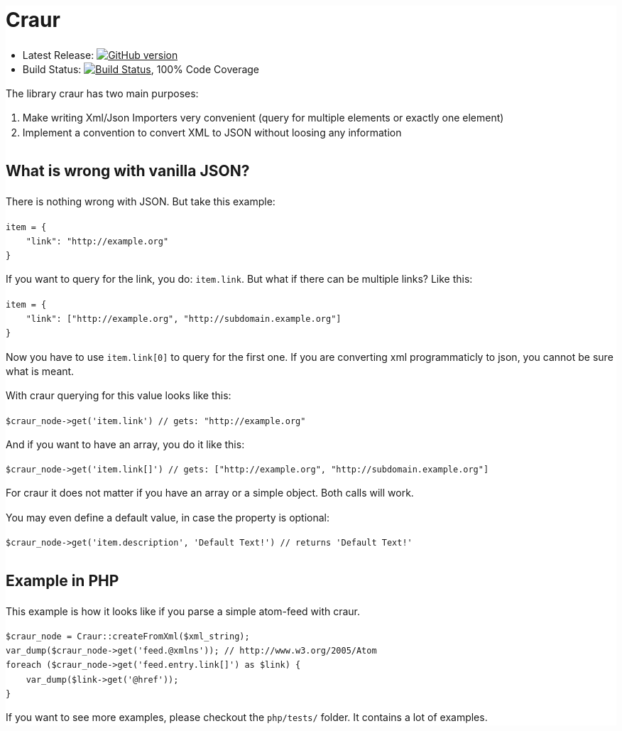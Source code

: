 # Craur

* Latest Release: [![GitHub version](https://badge.fury.io/gh/DracoBlue%2FCraur.png)](https://github.com/DracoBlue/Craur/releases)
* Build Status: [![Build Status](https://secure.travis-ci.org/DracoBlue/Craur.png?branch=master)](http://travis-ci.org/DracoBlue/Craur), 100% Code Coverage

The library craur has two main purposes:

1. Make writing Xml/Json Importers very convenient (query for multiple elements or exactly one element)
2. Implement a convention to convert XML to JSON without loosing any information

## What is wrong with vanilla JSON?

There is nothing wrong with JSON. But take this example:

    item = {
        "link": "http://example.org"
    }

If you want to query for the link, you do: `item.link`. But what if there can be multiple links? Like this:

    item = {
        "link": ["http://example.org", "http://subdomain.example.org"]
    }

Now you have to use `item.link[0]` to query for the first one. If you are converting xml programmaticly to json, you cannot be sure what is meant.

With craur querying for this value looks like this:

    $craur_node->get('item.link') // gets: "http://example.org"

And if you want to have an array, you do it like this:

    $craur_node->get('item.link[]') // gets: ["http://example.org", "http://subdomain.example.org"]

For craur it does not matter if you have an array or a simple object. Both calls will work.

You may even define a default value, in case the property is optional:

    $craur_node->get('item.description', 'Default Text!') // returns 'Default Text!'

## Example in PHP

This example is how it looks like if you parse a simple atom-feed with craur.

    $craur_node = Craur::createFromXml($xml_string);
    var_dump($craur_node->get('feed.@xmlns')); // http://www.w3.org/2005/Atom
    foreach ($craur_node->get('feed.entry.link[]') as $link) {
        var_dump($link->get('@href'));
    }

If you want to see more examples, please checkout the `php/tests/` folder. It contains a lot of examples.
